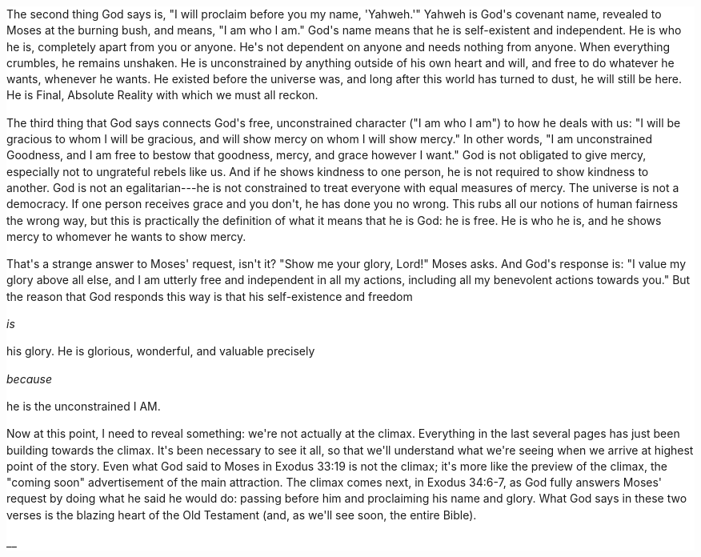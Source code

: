 The
second thing God says is, "I will proclaim before you my name, 'Yahweh.'"
Yahweh is God's covenant name, revealed to Moses at the burning bush, and
means, "I am who I am." God's name means that he is self-existent and
independent. He is who he is, completely apart from you or anyone. He's not
dependent on anyone and needs nothing from anyone. When everything crumbles, he
remains unshaken. He is unconstrained by anything outside of his own heart and
will, and free to do whatever he wants, whenever he wants. He existed before
the universe was, and long after this world has turned to dust, he will still
be here. He is Final, Absolute Reality with which we must all reckon.

The third
thing that God says connects God's free, unconstrained character ("I am who I
am") to how he deals with us: "I will be gracious to whom I will be gracious,
and will show mercy on whom I will show mercy." In other words, "I am unconstrained
Goodness, and I am free to bestow that goodness, mercy, and grace however I
want." God is not obligated to give mercy, especially not to ungrateful rebels
like us. And if he shows kindness to one person, he is not required to show
kindness to another. God is not an egalitarian---he is not constrained to treat
everyone with equal measures of mercy. The universe is not a democracy. If one
person receives grace and you don't, he has done you no wrong. This rubs all
our notions of human fairness the wrong way, but this is practically the
definition of what it means that he is God: he is free. He is who he is, and he
shows mercy to whomever he wants to show mercy.

That's a
strange answer to Moses' request, isn't it? "Show me your glory, Lord!" Moses
asks. And God's response is: "I value my glory above all else, and I am utterly
free and independent in all my actions, including all my benevolent actions
towards you." But the reason that God responds this way is that his
self-existence and freedom 

_is_

his
glory. He is glorious, wonderful, and valuable precisely 

_because_

he is the unconstrained I AM.

Now at
this point, I need to reveal something: we're not actually at the climax.
Everything in the last several pages has just been building towards the climax.
It's been necessary to see it all, so that we'll understand what we're seeing
when we arrive at highest point of the story. Even what God said to Moses in
Exodus 33:19 is not the climax; it's more like the preview of the climax, the
"coming soon" advertisement of the main attraction. The climax comes next, in
Exodus 34:6-7, as God fully answers Moses' request by doing what he said he
would do: passing before him and proclaiming his name and glory. What God says
in these two verses is the blazing heart of the Old Testament (and, as we'll
see soon, the entire Bible).

__
